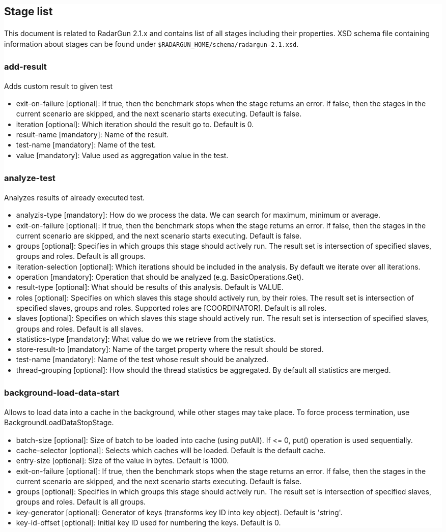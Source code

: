 ---
---

Stage list
----------
This document is related to RadarGun 2.1.x and contains list of all stages including their properties. XSD schema file containing information about stages can be found under `$RADARGUN_HOME/schema/radargun-2.1.xsd`.

### add-result

Adds custom result to given test

* exit-on-failure [optional]: If true, then the benchmark stops when the stage returns an error. If false, then the stages in the current scenario are skipped, and the next scenario starts executing. Default is false.
* iteration [optional]: Which iteration should the result go to. Default is 0.
* result-name [mandatory]: Name of the result.
* test-name [mandatory]: Name of the test.
* value [mandatory]: Value used as aggregation value in the test.

### analyze-test

Analyzes results of already executed test.

* analyzis-type [mandatory]: How do we process the data. We can search for maximum, minimum or average.
* exit-on-failure [optional]: If true, then the benchmark stops when the stage returns an error. If false, then the stages in the current scenario are skipped, and the next scenario starts executing. Default is false.
* groups [optional]: Specifies in which groups this stage should actively run. The result set is intersection of specified slaves, groups and roles. Default is all groups.
* iteration-selection [optional]: Which iterations should be included in the analysis. By default we iterate over all iterations.
* operation [mandatory]: Operation that should be analyzed (e.g. BasicOperations.Get).
* result-type [optional]: What should be results of this analysis. Default is VALUE.
* roles [optional]: Specifies on which slaves this stage should actively run, by their roles. The result set is intersection of specified slaves, groups and roles. Supported roles are [COORDINATOR]. Default is all roles.
* slaves [optional]: Specifies on which slaves this stage should actively run. The result set is intersection of specified slaves, groups and roles. Default is all slaves.
* statistics-type [mandatory]: What value do we we retrieve from the statistics.
* store-result-to [mandatory]: Name of the target property where the result should be stored.
* test-name [mandatory]: Name of the test whose result should be analyzed.
* thread-grouping [optional]: How should the thread statistics be aggregated. By default all statistics are merged.

### background-load-data-start

Allows to load data into a cache in the background, while other stages may take place. To force process termination, use BackgroundLoadDataStopStage.

* batch-size [optional]: Size of batch to be loaded into cache (using putAll). If &lt;= 0, put() operation is used sequentially.
* cache-selector [optional]: Selects which caches will be loaded. Default is the default cache.
* entry-size [optional]: Size of the value in bytes. Default is 1000.
* exit-on-failure [optional]: If true, then the benchmark stops when the stage returns an error. If false, then the stages in the current scenario are skipped, and the next scenario starts executing. Default is false.
* groups [optional]: Specifies in which groups this stage should actively run. The result set is intersection of specified slaves, groups and roles. Default is all groups.
* key-generator [optional]: Generator of keys (transforms key ID into key object). Default is 'string'.
* key-id-offset [optional]: Initial key ID used for numbering the keys. Default is 0.